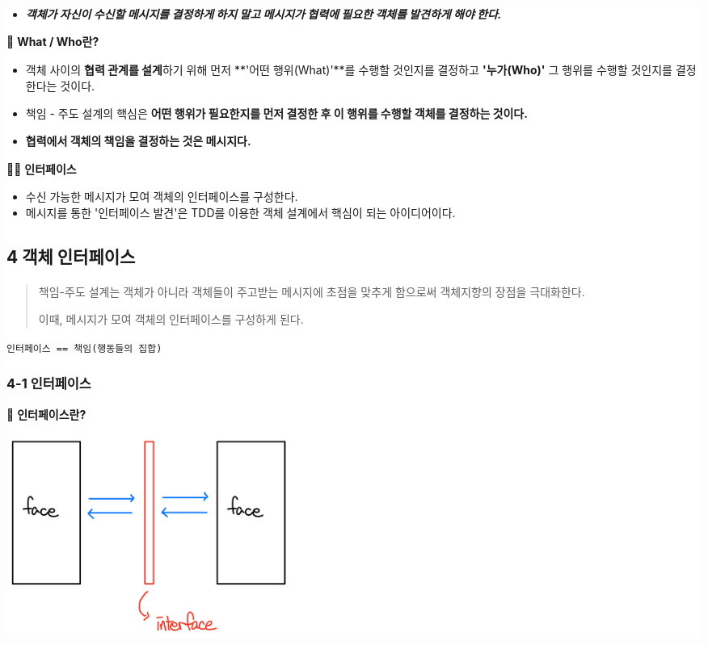 * ***객체가 자신이 수신할 메시지를 결정하게 하지 말고 메시지가 협력에 필요한 객체를 발견하게 해야 한다.***



🤔 **What / Who란?**

* 객체 사이의 **협력 관계를 설계**하기 위해 먼저 **'어떤 행위(What)'**를 수행할 것인지를 결정하고 **'누가(Who)'** 그 행위를 수행할 것인지를 결정한다는 것이다.
* 책임 - 주도 설계의 핵심은 **어떤 행위가 필요한지를 먼저 결정한 후 이 행위를 수행할 객체를 결정하는 것이다.**

* **협력에서 객체의 책임을 결정하는 것은 메시지다.**



🙋‍♂️ **인터페이스**

* 수신 가능한 메시지가 모여 객체의 인터페이스를 구성한다.
* 메시지를 통한 '인터페이스 발견'은 TDD를 이용한 객체 설계에서 핵심이 되는 아이디어이다.



## 4 객체 인터페이스

> 책임-주도 설계는 객체가 아니라 객체들이 주고받는 메시지에 초점을 맞추게 함으로써 객체지향의 장점을 극대화한다.
>
> 이때, 메시지가 모여 객체의 인터페이스를 구성하게 된다.

`인터페이스 == 책임(행동들의 집합)`

### 4-1 인터페이스

🤔 **인터페이스란?**

<img src="./image/image-20200619124809620.png" width="350" />
